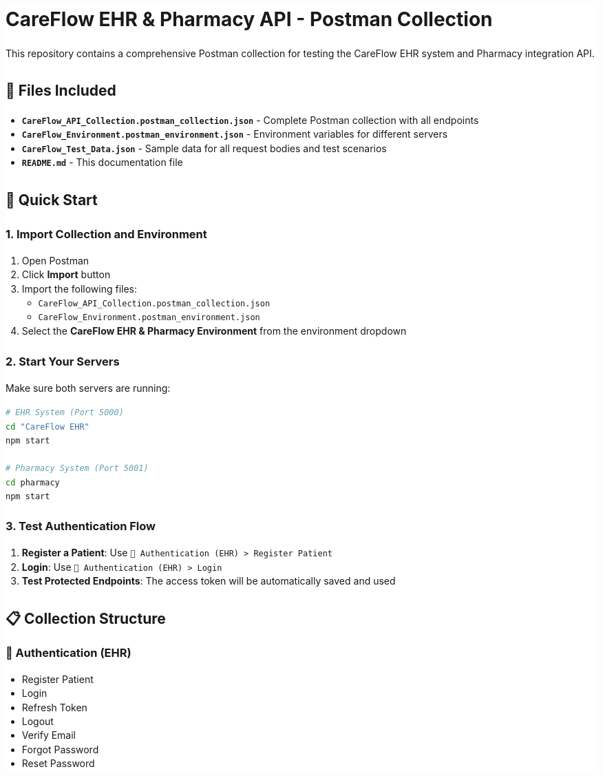 # CareFlow EHR & Pharmacy API - Postman Collection

This repository contains a comprehensive Postman collection for testing the CareFlow EHR system and Pharmacy integration API.

## 📁 Files Included

- **`CareFlow_API_Collection.postman_collection.json`** - Complete Postman collection with all endpoints
- **`CareFlow_Environment.postman_environment.json`** - Environment variables for different servers
- **`CareFlow_Test_Data.json`** - Sample data for all request bodies and test scenarios
- **`README.md`** - This documentation file

## 🚀 Quick Start

### 1. Import Collection and Environment

1. Open Postman
2. Click **Import** button
3. Import the following files:
   - `CareFlow_API_Collection.postman_collection.json`
   - `CareFlow_Environment.postman_environment.json`
4. Select the **CareFlow EHR & Pharmacy Environment** from the environment dropdown

### 2. Start Your Servers

Make sure both servers are running:

```bash
# EHR System (Port 5000)
cd "CareFlow EHR"
npm start

# Pharmacy System (Port 5001)
cd pharmacy
npm start
```

### 3. Test Authentication Flow

1. **Register a Patient**: Use `🔐 Authentication (EHR) > Register Patient`
2. **Login**: Use `🔐 Authentication (EHR) > Login`
3. **Test Protected Endpoints**: The access token will be automatically saved and used

## 📋 Collection Structure

### 🔐 Authentication (EHR)
- Register Patient
- Login
- Refresh Token
- Logout
- Verify Email
- Forgot Password
- Reset Password
